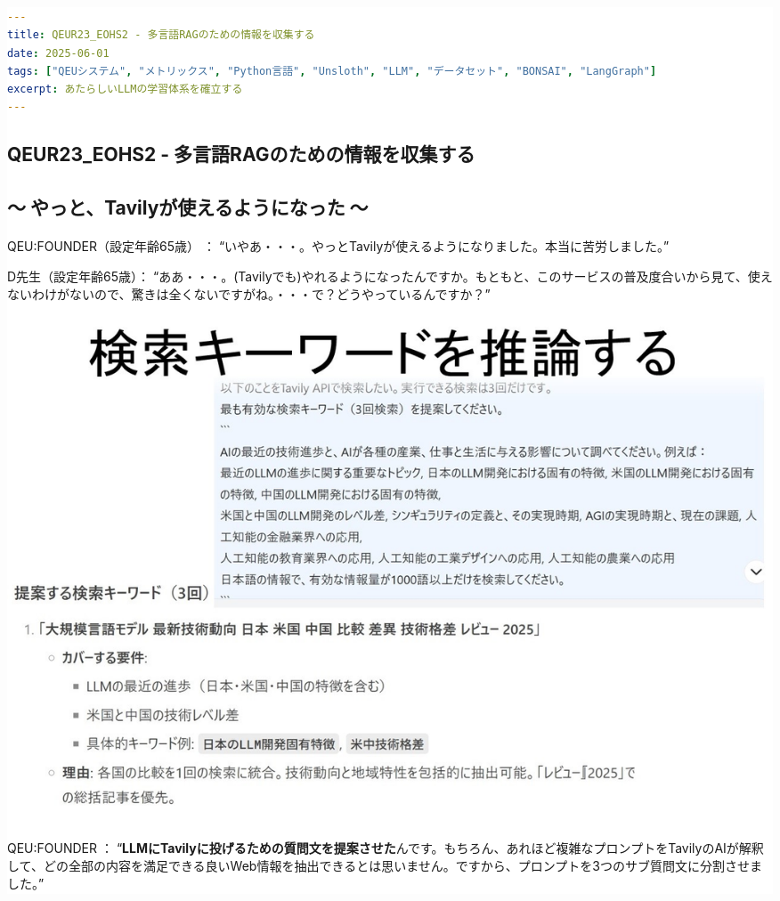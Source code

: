 ```yaml
---
title: QEUR23_EOHS2 - 多言語RAGのための情報を収集する
date: 2025-06-01
tags: ["QEUシステム", "メトリックス", "Python言語", "Unsloth", "LLM", "データセット", "BONSAI", "LangGraph"]
excerpt: あたらしいLLMの学習体系を確立する
---
```


## QEUR23_EOHS2 - 多言語RAGのための情報を収集する

## ～ やっと、Tavilyが使えるようになった ～

QEU:FOUNDER（設定年齢65歳） ： “いやあ・・・。やっとTavilyが使えるようになりました。本当に苦労しました。”

D先生（設定年齢65歳）： “ああ・・・。(Tavilyでも)やれるようになったんですか。もともと、このサービスの普及度合いから見て、使えないわけがないので、驚きは全くないですがね。・・・で？どうやっているんですか？”

![imageEHS1-3-1](/2025-06-01-QEUR23_EOHS2/imageEHS1-3-1.jpg) 

QEU:FOUNDER ： “**LLMにTavilyに投げるための質問文を提案させた**んです。もちろん、あれほど複雑なプロンプトをTavilyのAIが解釈して、どの全部の内容を満足できる良いWeb情報を抽出できるとは思いません。ですから、プロンプトを3つのサブ質問文に分割させました。”
